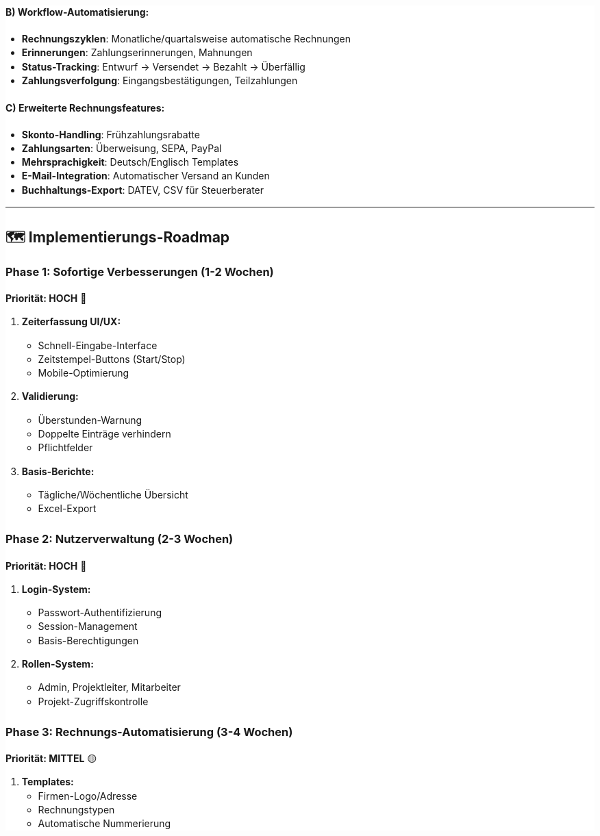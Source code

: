 #### **B) Workflow-Automatisierung:**
- **Rechnungszyklen**: Monatliche/quartalsweise automatische Rechnungen
- **Erinnerungen**: Zahlungserinnerungen, Mahnungen
- **Status-Tracking**: Entwurf → Versendet → Bezahlt → Überfällig
- **Zahlungsverfolgung**: Eingangsbestätigungen, Teilzahlungen

#### **C) Erweiterte Rechnungsfeatures:**
- **Skonto-Handling**: Frühzahlungsrabatte
- **Zahlungsarten**: Überweisung, SEPA, PayPal
- **Mehrsprachigkeit**: Deutsch/Englisch Templates
- **E-Mail-Integration**: Automatischer Versand an Kunden
- **Buchhaltungs-Export**: DATEV, CSV für Steuerberater

---

## 🗺️ **Implementierungs-Roadmap**

### **Phase 1: Sofortige Verbesserungen (1-2 Wochen)**
**Priorität: HOCH** 🔴

1. **Zeiterfassung UI/UX:**
   - Schnell-Eingabe-Interface
   - Zeitstempel-Buttons (Start/Stop)
   - Mobile-Optimierung

2. **Validierung:**
   - Überstunden-Warnung
   - Doppelte Einträge verhindern
   - Pflichtfelder

3. **Basis-Berichte:**
   - Tägliche/Wöchentliche Übersicht
   - Excel-Export

### **Phase 2: Nutzerverwaltung (2-3 Wochen)**
**Priorität: HOCH** 🔴

1. **Login-System:**
   - Passwort-Authentifizierung
   - Session-Management
   - Basis-Berechtigungen

2. **Rollen-System:**
   - Admin, Projektleiter, Mitarbeiter
   - Projekt-Zugriffskontrolle

### **Phase 3: Rechnungs-Automatisierung (3-4 Wochen)**
**Priorität: MITTEL** 🟡

1. **Templates:**
   - Firmen-Logo/Adresse
   - Rechnungstypen
   - Automatische Nummerierung

